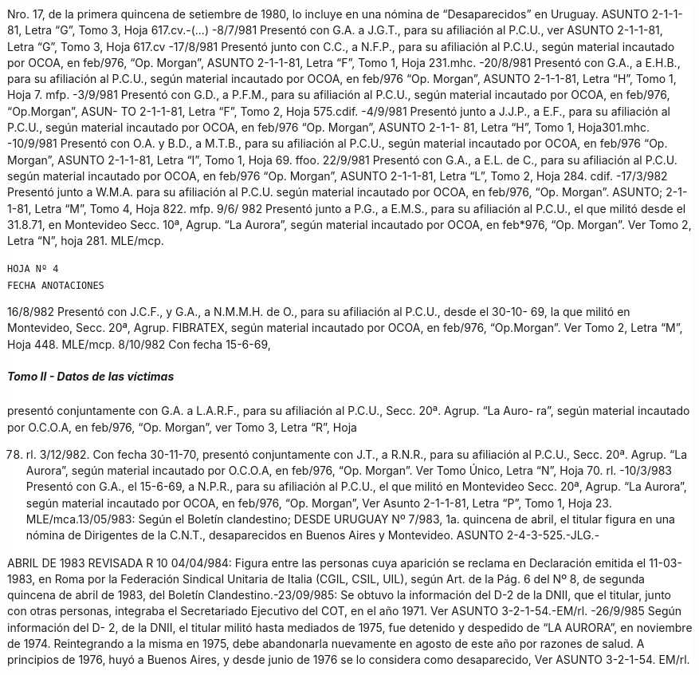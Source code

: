 Nro. 17, de la primera quincena de setiembre de 1980, lo incluye en una nómina de “Desaparecidos”
en Uruguay. ASUNTO 2-1-1-81, Letra “G”, Tomo 3, Hoja 617.cv.-(...) -8/7/981 Presentó con G.A. a
J.G.T., para su afiliación al P.C.U., ver ASUNTO 2-1-1-81, Letra “G”, Tomo 3, Hoja 617.cv -17/8/981
Presentó junto con C.C., a N.F.P., para su afiliación al P.C.U., según material incautado por OCOA, en
feb/976, “Op. Morgan”, ASUNTO 2-1-1-81, Letra “F”, Tomo 1, Hoja 231.mhc. -20/8/981 Presentó
con G.A., a E.H.B., para su afiliación al P.C.U., según material incautado por OCOA, en feb/976 “Op.
Morgan”, ASUNTO 2-1-1-81, Letra “H”, Tomo 1, Hoja 7. mfp. -3/9/981 Presentó con G.D., a P.F.M.,
para su afiliación al P.C.U., según material incautado por OCOA, en feb/976, “Op.Morgan”, ASUN-
TO 2-1-1-81, Letra “F”, Tomo 2, Hoja 575.cdif. -4/9/981 Presentó junto a J.J.P., a E.F., para su
afiliación al P.C.U., según material incautado por OCOA, en feb/976 “Op. Morgan”, ASUNTO 2-1-1-
81, Letra “H”, Tomo 1, Hoja301.mhc. -10/9/981 Presentó con O.A. y B.D., a M.T.B., para su afiliación
al P.C.U., según material incautado por OCOA, en feb/976 “Op. Morgan”, ASUNTO 2-1-1-81, Letra
“I”, Tomo 1, Hoja 69. ffoo. 22/9/981 Presentó con G.A., a E.L. de C., para su afiliación al P.C.U. según
material incautado por OCOA, en feb/976 “Op. Morgan”, ASUNTO 2-1-1-81, Letra “L”, Tomo 2,
Hoja 284. cdif. -17/3/982 Presentó junto a W.M.A. para su afiliación al P.C.U. según material incautado
por OCOA, en feb/976, “Op. Morgan”. ASUNTO; 2-1-1-81, Letra “M”, Tomo 4, Hoja 822. mfp. 9/6/
982 Presentó junto a P.G., a E.M.S., para su afiliación al P.C.U., el que militó desde el 31.8.71, en
Montevideo Secc. 10ª, Agrup. “La Aurora”, según material incautado por OCOA, en feb*976, “Op.
Morgan”. Ver Tomo 2, Letra “N”, hoja 281. MLE/mcp.

```
HOJA Nº 4
FECHA ANOTACIONES
```
16/8/982 Presentó con J.C.F., y G.A., a N.M.M.H. de O., para su afiliación al P.C.U., desde el 30-10-
69, la que militó en Montevideo, Secc. 20ª, Agrup. FIBRATEX, según material incautado por OCOA, en
feb/976, “Op.Morgan”. Ver Tomo 2, Letra “M”, Hoja 448. MLE/mcp. 8/10/982 Con fecha 15-6-69,


##### Tomo II - Datos de las víctimas

presentó conjuntamente con G.A. a L.A.R.F., para su afiliación al P.C.U., Secc. 20ª. Agrup. “La Auro-
ra”, según material incautado por O.C.O.A, en feb/976, “Op. Morgan”, ver Tomo 3, Letra “R”, Hoja

78. rl. 3/12/982. Con fecha 30-11-70, presentó conjuntamente con J.T., a R.N.R., para su afiliación al
P.C.U., Secc. 20ª. Agrup. “La Aurora”, según material incautado por O.C.O.A, en feb/976, “Op.
Morgan”. Ver Tomo Único, Letra “N”, Hoja 70. rl. -10/3/983 Presentó con G.A., el 15-6-69, a N.P.R.,
para su afiliación al P.C.U., el que militó en Montevideo Secc. 20ª, Agrup. “La Aurora”, según material
incautado por OCOA, en feb/976, “Op. Morgan”, Ver Asunto 2-1-1-81, Letra “P”, Tomo 1, Hoja 23.
MLE/mca.13/05/983: Según el Boletín clandestino; DESDE URUGUAY Nº 7/983, 1a. quincena de
abril, el titular figura en una nómina de Dirigentes de la C.N.T., desaparecidos en Buenos Aires y
Montevideo. ASUNTO 2-4-3-525.-JLG.-

ABRIL DE 1983 REVISADA R 10
04/04/984: Figura entre las personas cuya aparición se reclama en Declaración emitida el 11-03-
1983, en Roma por la Federación Sindical Unitaria de Italia (CGIL, CSIL, UIL), según Art. de la Pág.
6 del Nº 8, de segunda quincena de abril de 1983, del Boletín Clandestino.-23/09/985: Se obtuvo la
información del D-2 de la DNII, que el titular, junto con otras personas, integraba el Secretariado
Ejecutivo del COT, en el año 1971. Ver ASUNTO 3-2-1-54.-EM/rl. -26/9/985 Según información del D-
2, de la DNII, el titular militó hasta mediados de 1975, fue detenido y despedido de “LA AURORA”, en
noviembre de 1974. Reintegrando a la misma en 1975, debe abandonarla nuevamente en agosto de este
año por razones de salud. A principios de 1976, huyó a Buenos Aires, y desde junio de 1976 se lo
considera como desaparecido, Ver ASUNTO 3-2-1-54. EM/rl.
